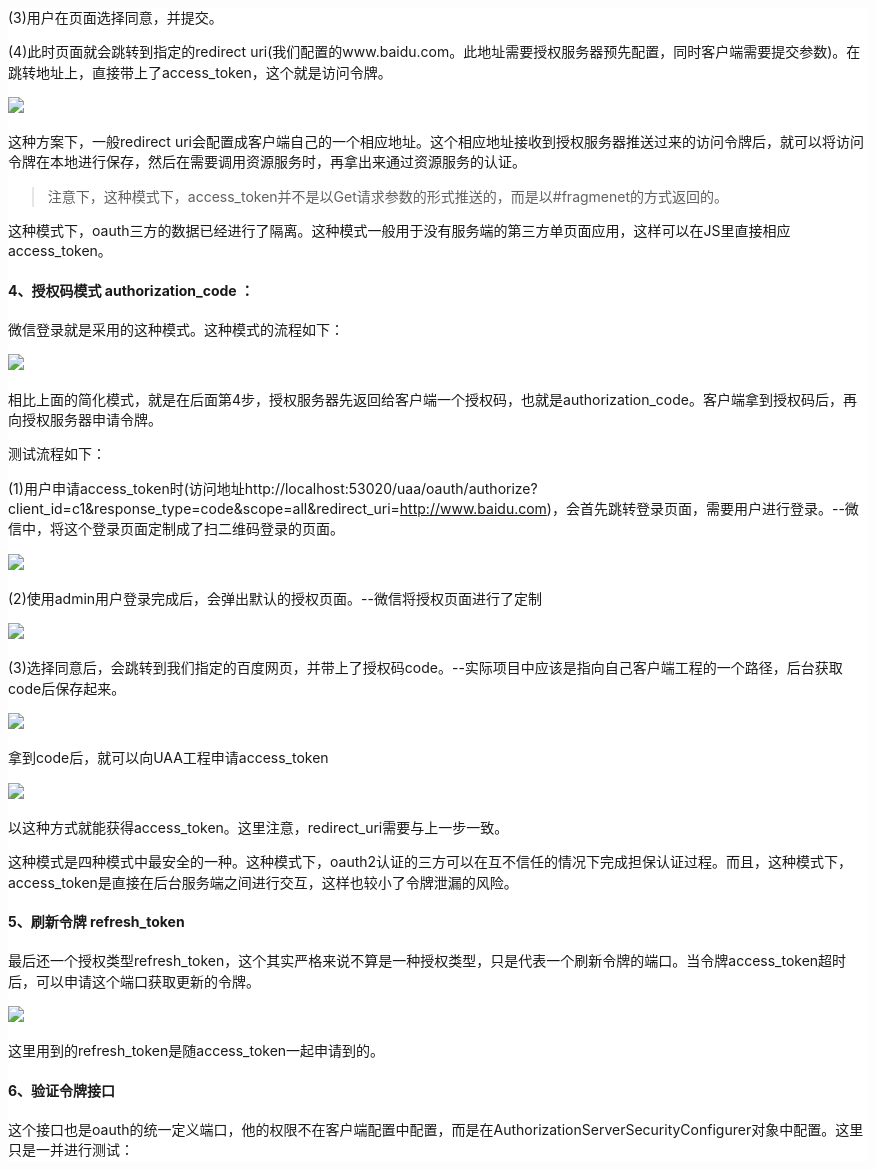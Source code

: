 (3)用户在页面选择同意，并提交。

(4)此时页面就会跳转到指定的redirect uri(我们配置的www.baidu.com。此地址需要授权服务器预先配置，同时客户端需要提交参数)。在跳转地址上，直接带上了access_token，这个就是访问令牌。

![](./oauth_demo_4.png)

这种方案下，一般redirect uri会配置成客户端自己的一个相应地址。这个相应地址接收到授权服务器推送过来的访问令牌后，就可以将访问令牌在本地进行保存，然后在需要调用资源服务时，再拿出来通过资源服务的认证。

> 注意下，这种模式下，access_token并不是以Get请求参数的形式推送的，而是以#fragmenet的方式返回的。

这种模式下，oauth三方的数据已经进行了隔离。这种模式一般用于没有服务端的第三方单页面应用，这样可以在JS里直接相应access_token。

#### 4、授权码模式 authorization_code ： 

微信登录就是采用的这种模式。这种模式的流程如下：

![](.\oauth_grant_type_auth_code.png)

相比上面的简化模式，就是在后面第4步，授权服务器先返回给客户端一个授权码，也就是authorization_code。客户端拿到授权码后，再向授权服务器申请令牌。

测试流程如下：

(1)用户申请access_token时(访问地址http://localhost:53020/uaa/oauth/authorize?client_id=c1&response_type=code&scope=all&redirect_uri=http://www.baidu.com)，会首先跳转登录页面，需要用户进行登录。--微信中，将这个登录页面定制成了扫二维码登录的页面。

![](.\oauth_demo_1.png)

(2)使用admin用户登录完成后，会弹出默认的授权页面。--微信将授权页面进行了定制

![](./oauth_demo_2.png)

(3)选择同意后，会跳转到我们指定的百度网页，并带上了授权码code。--实际项目中应该是指向自己客户端工程的一个路径，后台获取code后保存起来。

![](./oauth_demo_3.png)

拿到code后，就可以向UAA工程申请access_token

![](.\oauth_authencode_postman.png)

以这种方式就能获得access_token。这里注意，redirect_uri需要与上一步一致。

这种模式是四种模式中最安全的一种。这种模式下，oauth2认证的三方可以在互不信任的情况下完成担保认证过程。而且，这种模式下，access_token是直接在后台服务端之间进行交互，这样也较小了令牌泄漏的风险。

#### 5、刷新令牌 refresh_token

最后还一个授权类型refresh_token，这个其实严格来说不算是一种授权类型，只是代表一个刷新令牌的端口。当令牌access_token超时后，可以申请这个端口获取更新的令牌。

![](.\oauth_refreshtoken_postman.png)

这里用到的refresh_token是随access_token一起申请到的。

#### 6、验证令牌接口

这个接口也是oauth的统一定义端口，他的权限不在客户端配置中配置，而是在AuthorizationServerSecurityConfigurer对象中配置。这里只是一并进行测试：
